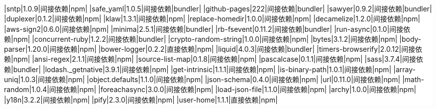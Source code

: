 |sntp|1.0.9|间接依赖|npm|
|safe_yaml|1.0.5|间接依赖|bundler|
|github-pages|222|间接依赖|bundler|
|sawyer|0.9.2|间接依赖|bundler|
|duplexer|0.1.2|间接依赖|npm|
|klaw|1.3.1|间接依赖|npm|
|replace-homedir|1.0.0|间接依赖|npm|
|decamelize|1.2.0|间接依赖|npm|
|aws-sign2|0.6.0|间接依赖|npm|
|minima|2.5.1|间接依赖|bundler|
|rb-fsevent|0.11.2|间接依赖|bundler|
|run-async|0.1.0|间接依赖|npm|
|concurrent-ruby|1.2.2|间接依赖|bundler|
|crypto-random-string|1.0.0|间接依赖|npm|
|bytes|3.1.2|间接依赖|npm|
|body-parser|1.20.0|间接依赖|npm|
|bower-logger|0.2.2|直接依赖|npm|
|liquid|4.0.3|间接依赖|bundler|
|timers-browserify|2.0.12|间接依赖|npm|
|ansi-regex|2.1.1|间接依赖|npm|
|source-list-map|0.1.8|间接依赖|npm|
|pascalcase|0.1.1|间接依赖|npm|
|sass|3.7.4|间接依赖|bundler|
|lodash._getnative|3.9.1|间接依赖|npm|
|get-intrinsic|1.1.1|间接依赖|npm|
|is-binary-path|1.0.1|间接依赖|npm|
|array-uniq|1.0.3|间接依赖|npm|
|object.defaults|1.1.0|间接依赖|npm|
|json-schema|0.4.0|间接依赖|npm|
|url|0.11.0|间接依赖|npm|
|math-random|1.0.4|间接依赖|npm|
|foreachasync|3.0.0|间接依赖|npm|
|load-json-file|1.1.0|间接依赖|npm|
|archy|1.0.0|间接依赖|npm|
|y18n|3.2.2|间接依赖|npm|
|pify|2.3.0|间接依赖|npm|
|user-home|1.1.1|直接依赖|npm|